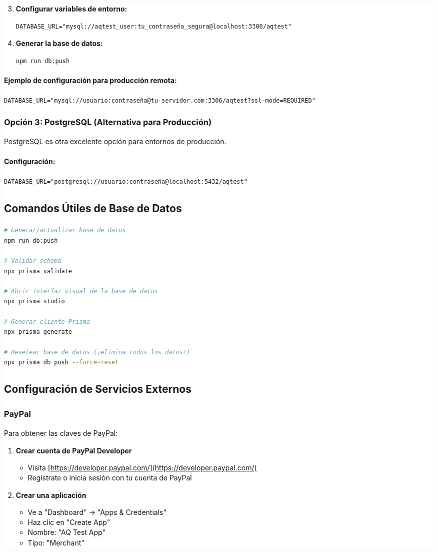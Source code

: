 3. **Configurar variables de entorno:**
   ```env
   DATABASE_URL="mysql://aqtest_user:tu_contraseña_segura@localhost:3306/aqtest"
   ```

4. **Generar la base de datos:**
   ```bash
   npm run db:push
   ```

#### Ejemplo de configuración para producción remota:
```env
DATABASE_URL="mysql://usuario:contraseña@tu-servidor.com:3306/aqtest?ssl-mode=REQUIRED"
```

### Opción 3: PostgreSQL (Alternativa para Producción)

PostgreSQL es otra excelente opción para entornos de producción.

#### Configuración:
```env
DATABASE_URL="postgresql://usuario:contraseña@localhost:5432/aqtest"
```

## Comandos Útiles de Base de Datos

```bash
# Generar/actualizar base de datos
npm run db:push

# Validar schema
npx prisma validate

# Abrir interfaz visual de la base de datos
npx prisma studio

# Generar cliente Prisma
npx prisma generate

# Resetear base de datos (¡elimina todos los datos!)
npx prisma db push --force-reset
```

## Configuración de Servicios Externos

### PayPal

Para obtener las claves de PayPal:

1. **Crear cuenta de PayPal Developer**
   - Visita [https://developer.paypal.com/](https://developer.paypal.com/)
   - Regístrate o inicia sesión con tu cuenta de PayPal

2. **Crear una aplicación**
   - Ve a "Dashboard" → "Apps & Credentials"
   - Haz clic en "Create App"
   - Nombre: "AQ Test App"
   - Tipo: "Merchant"
